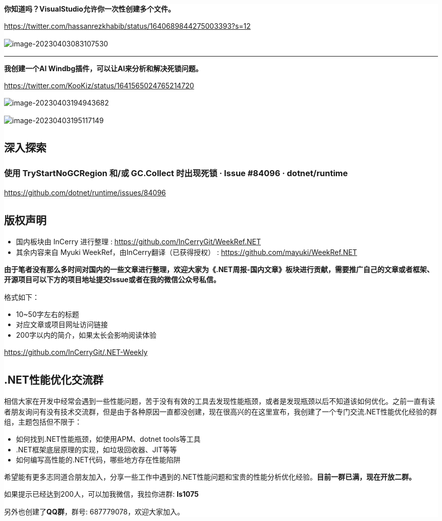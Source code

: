 **你知道吗？VisualStudio允许你一次性创建多个文件。**

https://twitter.com/hassanrezkhabib/status/1640689844275003393?s=12

![image-20230403083107530](https://incerry-blog-imgs.oss-cn-hangzhou.aliyuncs.com/image-20230403083107530.png)

---

**我创建一个AI Windbg插件，可以让AI来分析和解决死锁问题。**

https://twitter.com/KooKiz/status/1641565024765214720

![image-20230403194943682](https://incerry-blog-imgs.oss-cn-hangzhou.aliyuncs.com/image-20230403194943682.png)

![image-20230403195117149](https://incerry-blog-imgs.oss-cn-hangzhou.aliyuncs.com/image-20230403195117149.png)



## 深入探索

### 使用 TryStartNoGCRegion 和/或 GC.Collect 时出现死锁 · Issue #84096 · dotnet/runtime
https://github.com/dotnet/runtime/issues/84096



## 版权声明

* 国内板块由 InCerry 进行整理 : https://github.com/InCerryGit/WeekRef.NET
* 其余内容来自 Myuki WeekRef，由InCerry翻译（已获得授权） : https://github.com/mayuki/WeekRef.NET

**由于笔者没有那么多时间对国内的一些文章进行整理，欢迎大家为《.NET周报-国内文章》板块进行贡献，需要推广自己的文章或者框架、开源项目可以下方的项目地址提交Issue或者在我的微信公众号私信。**

格式如下：

* 10~50字左右的标题
* 对应文章或项目网址访问链接
* 200字以内的简介，如果太长会影响阅读体验

https://github.com/InCerryGit/.NET-Weekly

## .NET性能优化交流群

相信大家在开发中经常会遇到一些性能问题，苦于没有有效的工具去发现性能瓶颈，或者是发现瓶颈以后不知道该如何优化。之前一直有读者朋友询问有没有技术交流群，但是由于各种原因一直都没创建，现在很高兴的在这里宣布，我创建了一个专门交流.NET性能优化经验的群组，主题包括但不限于：

* 如何找到.NET性能瓶颈，如使用APM、dotnet tools等工具
* .NET框架底层原理的实现，如垃圾回收器、JIT等等
* 如何编写高性能的.NET代码，哪些地方存在性能陷阱

希望能有更多志同道合朋友加入，分享一些工作中遇到的.NET性能问题和宝贵的性能分析优化经验。**目前一群已满，现在开放二群。**

如果提示已经达到200人，可以加我微信，我拉你进群: **ls1075**

另外也创建了**QQ群**，群号: 687779078，欢迎大家加入。